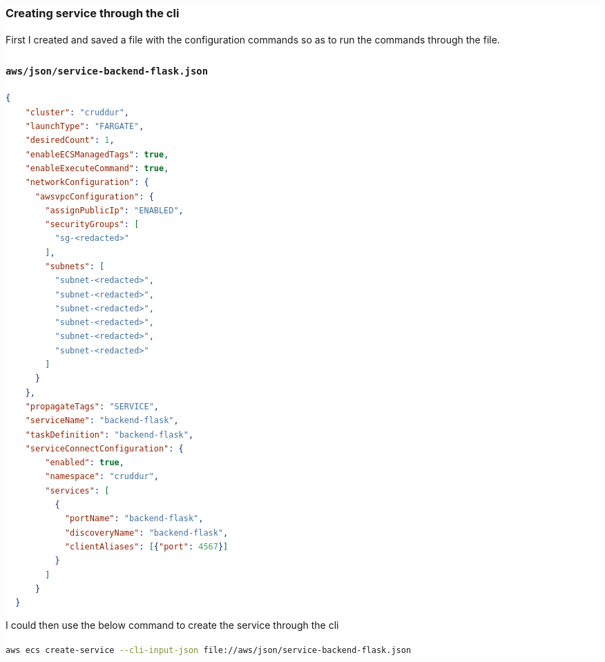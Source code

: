 ### Creating service through the cli

First I created and saved a file with the configuration commands so as to run the commands through the file.

### `aws/json/service-backend-flask.json`

```json
{
    "cluster": "cruddur",
    "launchType": "FARGATE",
    "desiredCount": 1,
    "enableECSManagedTags": true,
    "enableExecuteCommand": true,
    "networkConfiguration": {
      "awsvpcConfiguration": {
        "assignPublicIp": "ENABLED",
        "securityGroups": [
          "sg-<redacted>"
        ],
        "subnets": [
          "subnet-<redacted>",
          "subnet-<redacted>",
          "subnet-<redacted>",
          "subnet-<redacted>",
          "subnet-<redacted>",
          "subnet-<redacted>"
        ]
      }
    },
    "propagateTags": "SERVICE",
    "serviceName": "backend-flask",
    "taskDefinition": "backend-flask",
    "serviceConnectConfiguration": {
        "enabled": true,
        "namespace": "cruddur",
        "services": [
          {
            "portName": "backend-flask",
            "discoveryName": "backend-flask",
            "clientAliases": [{"port": 4567}]
          }
        ]
      }
  }
```

I could then use the below command to create the service through the cli

```sh
aws ecs create-service --cli-input-json file://aws/json/service-backend-flask.json
```
